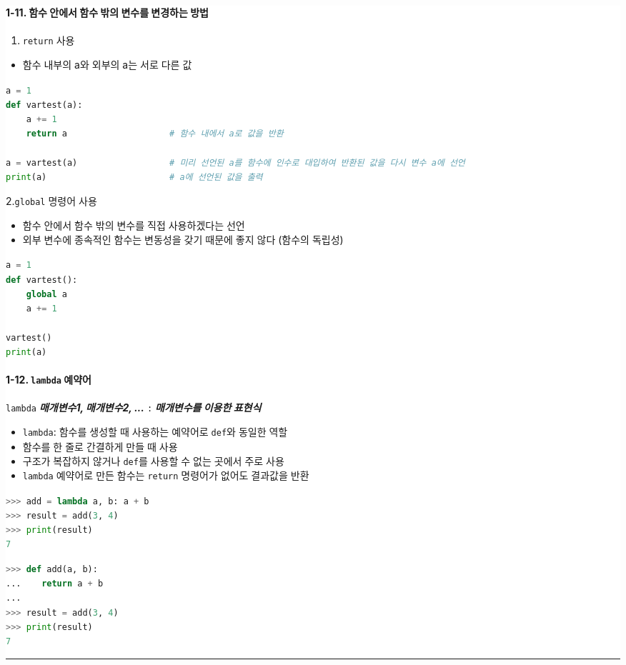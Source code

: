 #### 1-11. 함수 안에서 함수 밖의 변수를 변경하는 방법

1. `return` 사용

- 함수 내부의 a와 외부의 a는 서로 다른 값

```python
a = 1
def vartest(a):
    a += 1
    return a                    # 함수 내에서 a로 값을 반환

a = vartest(a)                  # 미리 선언된 a를 함수에 인수로 대입하여 반환된 값을 다시 변수 a에 선언
print(a)                        # a에 선언된 값을 출력
```

2.`global` 명령어 사용

- 함수 안에서 함수 밖의 변수를 직접 사용하겠다는 선언
- 외부 변수에 종속적인 함수는 변동성을 갖기 때문에 좋지 않다 (함수의 독립성)

```python
a = 1
def vartest():
    global a
    a += 1

vartest()
print(a)
```

#### 1-12. `lambda` 예약어

`lambda` _**매개변수1, 매개변수2, ...**_ `:` _**매개변수를 이용한 표현식**_

- `lambda`: 함수를 생성할 때 사용하는 예약어로 `def`와 동일한 역할
- 함수를 한 줄로 간결하게 만들 때 사용
- 구조가 복잡하지 않거나 `def`를 사용할 수 없는 곳에서 주로 사용
- `lambda` 예약어로 만든 함수는 `return` 명령어가 없어도 결과값을 반환

```python
>>> add = lambda a, b: a + b
>>> result = add(3, 4)
>>> print(result)
7
```
```python
>>> def add(a, b):
...    return a + b
...
>>> result = add(3, 4)
>>> print(result)
7
```

------

